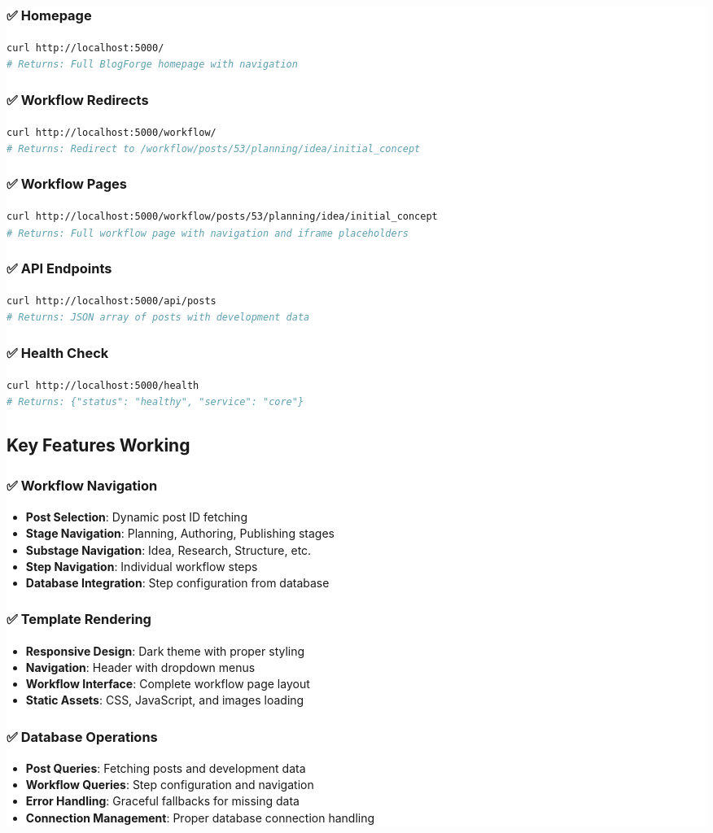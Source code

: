 ### **✅ Homepage**
```bash
curl http://localhost:5000/
# Returns: Full BlogForge homepage with navigation
```

### **✅ Workflow Redirects**
```bash
curl http://localhost:5000/workflow/
# Returns: Redirect to /workflow/posts/53/planning/idea/initial_concept
```

### **✅ Workflow Pages**
```bash
curl http://localhost:5000/workflow/posts/53/planning/idea/initial_concept
# Returns: Full workflow page with navigation and iframe placeholders
```

### **✅ API Endpoints**
```bash
curl http://localhost:5000/api/posts
# Returns: JSON array of posts with development data
```

### **✅ Health Check**
```bash
curl http://localhost:5000/health
# Returns: {"status": "healthy", "service": "core"}
```

## **Key Features Working**

### **✅ Workflow Navigation**
- **Post Selection**: Dynamic post ID fetching
- **Stage Navigation**: Planning, Authoring, Publishing stages
- **Substage Navigation**: Idea, Research, Structure, etc.
- **Step Navigation**: Individual workflow steps
- **Database Integration**: Step configuration from database

### **✅ Template Rendering**
- **Responsive Design**: Dark theme with proper styling
- **Navigation**: Header with dropdown menus
- **Workflow Interface**: Complete workflow page layout
- **Static Assets**: CSS, JavaScript, and images loading

### **✅ Database Operations**
- **Post Queries**: Fetching posts and development data
- **Workflow Queries**: Step configuration and navigation
- **Error Handling**: Graceful fallbacks for missing data
- **Connection Management**: Proper database connection handling
